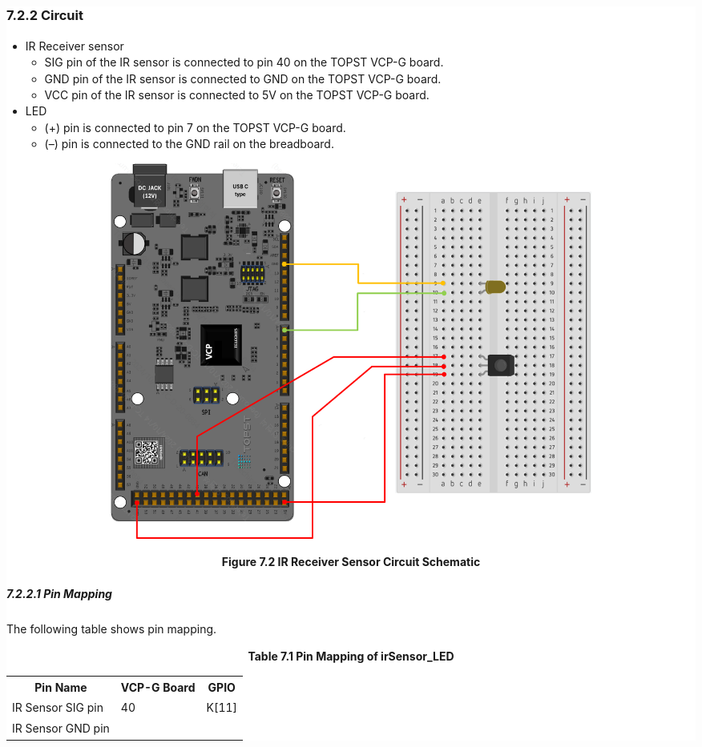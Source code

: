 ### 7.2.2 Circuit
- IR Receiver sensor
    - SIG pin of the IR sensor is connected to pin 40 on the TOPST VCP-G board.
    - GND pin of the IR sensor is connected to GND on the TOPST VCP-G board.
    - VCC pin of the IR sensor is connected to 5V on the TOPST VCP-G board.
- LED
    - (+) pin is connected to pin 7 on the TOPST VCP-G board.
    - (–) pin is connected to the GND rail on the breadboard.

<p align="center"><img src="https://raw.githubusercontent.com/topst-development/Documentation/refs/heads/main/Assets/TOPST%20VCP-G/Software/F_irsensor2.png" width="600"></p>
<p align="center"><strong>Figure 7.2 IR Receiver Sensor Circuit Schematic</strong></p>

##### 7.2.2.1 Pin Mapping
The following table shows pin mapping.

<p align="center"><strong>Table 7.1 Pin Mapping of irSensor_LED</strong></p>
<div align="center">
	<table>
	    <tr>
	        <th colspan="3">Pin Name</th>
	        <th>VCP-G Board</th>
	        <th>GPIO</th>
	    </tr>
	    <tr>
	        <td colspan="3">IR Sensor SIG pin </td>
	        <td>40</td>
	        <td>K[11]</td>
	    </tr>
	        <tr>
	        <td colspan="3">IR Sensor GND pin </td>